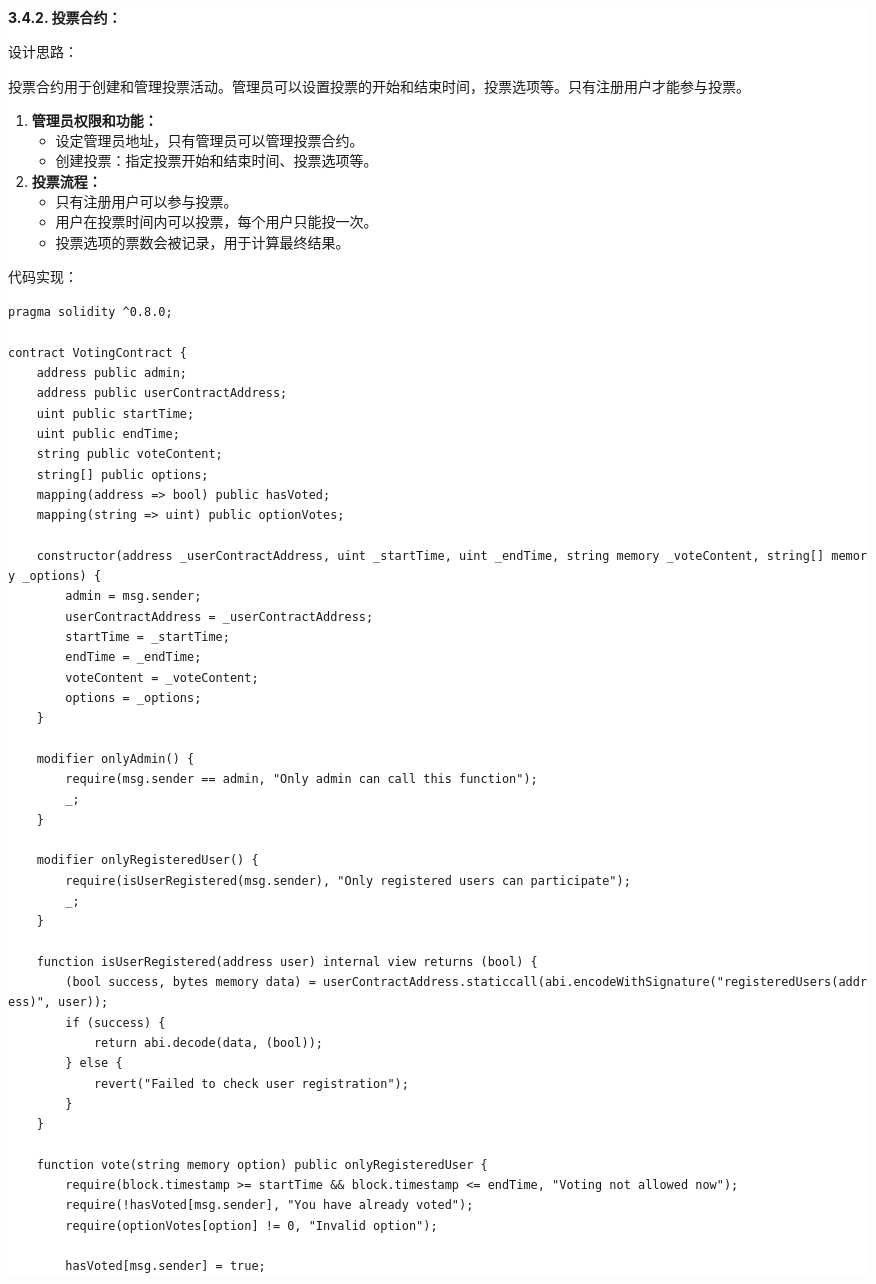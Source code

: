 **3.4.2. 投票合约：**

设计思路：

投票合约用于创建和管理投票活动。管理员可以设置投票的开始和结束时间，投票选项等。只有注册用户才能参与投票。

1. **管理员权限和功能：**
   - 设定管理员地址，只有管理员可以管理投票合约。
   - 创建投票：指定投票开始和结束时间、投票选项等。
2. **投票流程：**
   - 只有注册用户可以参与投票。
   - 用户在投票时间内可以投票，每个用户只能投一次。
   - 投票选项的票数会被记录，用于计算最终结果。

代码实现：

```solidity
pragma solidity ^0.8.0;

contract VotingContract {
    address public admin;
    address public userContractAddress;
    uint public startTime;
    uint public endTime;
    string public voteContent;
    string[] public options;
    mapping(address => bool) public hasVoted;
    mapping(string => uint) public optionVotes;

    constructor(address _userContractAddress, uint _startTime, uint _endTime, string memory _voteContent, string[] memory _options) {
        admin = msg.sender;
        userContractAddress = _userContractAddress;
        startTime = _startTime;
        endTime = _endTime;
        voteContent = _voteContent;
        options = _options;
    }

    modifier onlyAdmin() {
        require(msg.sender == admin, "Only admin can call this function");
        _;
    }

    modifier onlyRegisteredUser() {
        require(isUserRegistered(msg.sender), "Only registered users can participate");
        _;
    }

    function isUserRegistered(address user) internal view returns (bool) {
        (bool success, bytes memory data) = userContractAddress.staticcall(abi.encodeWithSignature("registeredUsers(address)", user));
        if (success) {
            return abi.decode(data, (bool));
        } else {
            revert("Failed to check user registration");
        }
    }

    function vote(string memory option) public onlyRegisteredUser {
        require(block.timestamp >= startTime && block.timestamp <= endTime, "Voting not allowed now");
        require(!hasVoted[msg.sender], "You have already voted");
        require(optionVotes[option] != 0, "Invalid option");
        
        hasVoted[msg.sender] = true;
```